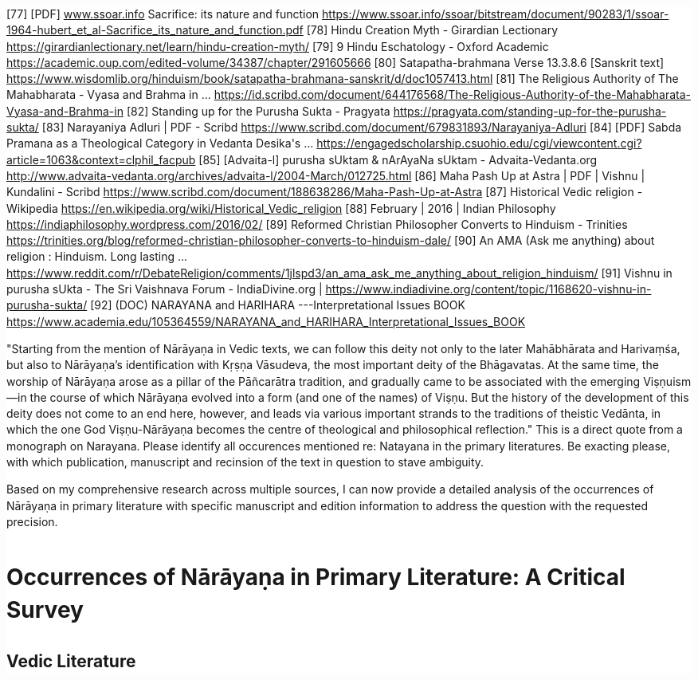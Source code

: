 [77] [PDF] www.ssoar.info Sacrifice: its nature and function https://www.ssoar.info/ssoar/bitstream/document/90283/1/ssoar-1964-hubert_et_al-Sacrifice_its_nature_and_function.pdf
[78] Hindu Creation Myth - Girardian Lectionary https://girardianlectionary.net/learn/hindu-creation-myth/
[79] 9 Hindu Eschatology - Oxford Academic https://academic.oup.com/edited-volume/34387/chapter/291605666
[80] Satapatha-brahmana Verse 13.3.8.6 [Sanskrit text] https://www.wisdomlib.org/hinduism/book/satapatha-brahmana-sanskrit/d/doc1057413.html
[81] The Religious Authority of The Mahabharata - Vyasa and Brahma in ... https://id.scribd.com/document/644176568/The-Religious-Authority-of-the-Mahabharata-Vyasa-and-Brahma-in
[82] Standing up for the Purusha Sukta - Pragyata https://pragyata.com/standing-up-for-the-purusha-sukta/
[83] Narayaniya Adluri | PDF - Scribd https://www.scribd.com/document/679831893/Narayaniya-Adluri
[84] [PDF] Sabda Pramana as a Theological Category in Vedanta Desika's ... https://engagedscholarship.csuohio.edu/cgi/viewcontent.cgi?article=1063&context=clphil_facpub
[85] [Advaita-l] purusha sUktam & nArAyaNa sUktam - Advaita-Vedanta.org http://www.advaita-vedanta.org/archives/advaita-l/2004-March/012725.html
[86] Maha Pash Up at Astra | PDF | Vishnu | Kundalini - Scribd https://www.scribd.com/document/188638286/Maha-Pash-Up-at-Astra
[87] Historical Vedic religion - Wikipedia https://en.wikipedia.org/wiki/Historical_Vedic_religion
[88] February | 2016 | Indian Philosophy https://indiaphilosophy.wordpress.com/2016/02/
[89] Reformed Christian Philosopher Converts to Hinduism - Trinities https://trinities.org/blog/reformed-christian-philosopher-converts-to-hinduism-dale/
[90] An AMA (Ask me anything) about religion : Hinduism. Long lasting ... https://www.reddit.com/r/DebateReligion/comments/1jlspd3/an_ama_ask_me_anything_about_religion_hinduism/
[91] Vishnu in purusha sUkta - The Sri Vaishnava Forum - IndiaDivine.org | https://www.indiadivine.org/content/topic/1168620-vishnu-in-purusha-sukta/
[92] (DOC) NARAYANA and HARIHARA ---Interpretational Issues BOOK https://www.academia.edu/105364559/NARAYANA_and_HARIHARA_Interpretational_Issues_BOOK



"Starting from the mention of Nārāyaṇa in Vedic texts, we can follow this deity not only to the later Mahābhārata and Harivaṃśa, but also to Nārāyaṇa’s identification with Kṛṣṇa Vāsudeva, the most important deity of the Bhāgavatas. At the same time, the worship of Nārāyaṇa arose as a pillar of the Pāñcarātra tradition, and gradually came to be associated with the emerging Viṣṇuism—in the course of which Nārāyaṇa evolved into a form (and one of the names) of Viṣṇu. But the history of the development of this deity does not come to an end here, however, and leads via various important strands to the traditions of theistic Vedānta, in which the one God Viṣṇu-Nārāyaṇa becomes the centre of theological and philosophical reflection." This is a direct quote from a monograph on Narayana. Please identify all occurences mentioned re: Natayana in the primary literatures. Be exacting please, with which publication, manuscript and recinsion of the text in question to stave ambiguity.

Based on my comprehensive research across multiple sources, I can now provide a detailed analysis of the occurrences of Nārāyaṇa in primary literature with specific manuscript and edition information to address the question with the requested precision.

# Occurrences of Nārāyaṇa in Primary Literature: A Critical Survey

## Vedic Literature
